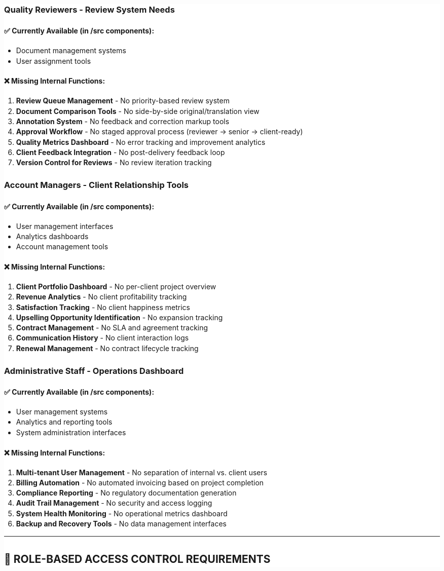 ### **Quality Reviewers - Review System Needs**

#### ✅ **Currently Available (in /src components):**
- Document management systems
- User assignment tools

#### ❌ **Missing Internal Functions:**
1. **Review Queue Management** - No priority-based review system
2. **Document Comparison Tools** - No side-by-side original/translation view
3. **Annotation System** - No feedback and correction markup tools
4. **Approval Workflow** - No staged approval process (reviewer → senior → client-ready)
5. **Quality Metrics Dashboard** - No error tracking and improvement analytics
6. **Client Feedback Integration** - No post-delivery feedback loop
7. **Version Control for Reviews** - No review iteration tracking

### **Account Managers - Client Relationship Tools**

#### ✅ **Currently Available (in /src components):**
- User management interfaces
- Analytics dashboards
- Account management tools

#### ❌ **Missing Internal Functions:**
1. **Client Portfolio Dashboard** - No per-client project overview
2. **Revenue Analytics** - No client profitability tracking
3. **Satisfaction Tracking** - No client happiness metrics
4. **Upselling Opportunity Identification** - No expansion tracking
5. **Contract Management** - No SLA and agreement tracking
6. **Communication History** - No client interaction logs
7. **Renewal Management** - No contract lifecycle tracking

### **Administrative Staff - Operations Dashboard**

#### ✅ **Currently Available (in /src components):**
- User management systems
- Analytics and reporting tools
- System administration interfaces

#### ❌ **Missing Internal Functions:**
1. **Multi-tenant User Management** - No separation of internal vs. client users
2. **Billing Automation** - No automated invoicing based on project completion
3. **Compliance Reporting** - No regulatory documentation generation
4. **Audit Trail Management** - No security and access logging
5. **System Health Monitoring** - No operational metrics dashboard
6. **Backup and Recovery Tools** - No data management interfaces

---

## 🔐 **ROLE-BASED ACCESS CONTROL REQUIREMENTS**
